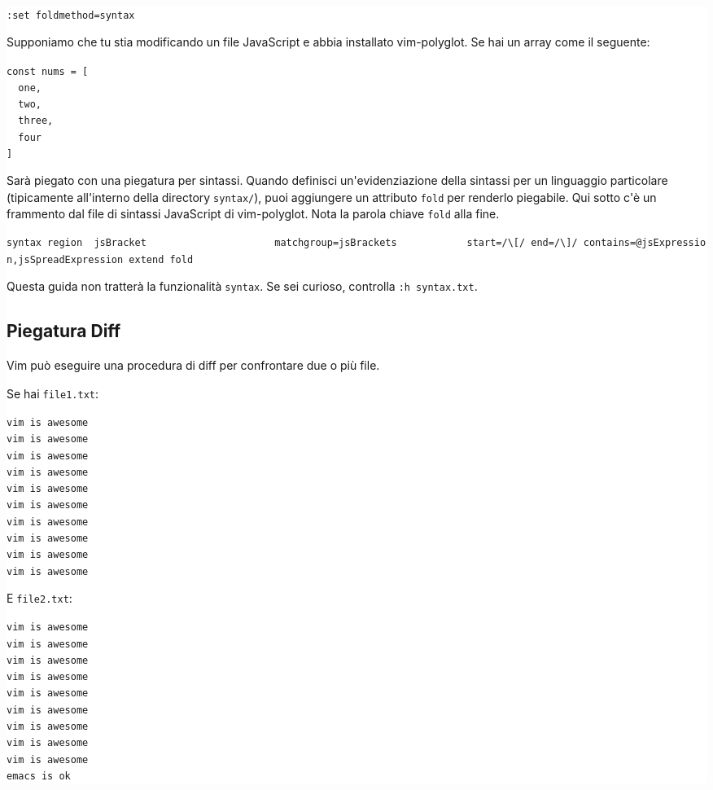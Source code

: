 ```shell
:set foldmethod=syntax
```

Supponiamo che tu stia modificando un file JavaScript e abbia installato vim-polyglot. Se hai un array come il seguente:

```shell
const nums = [
  one,
  two,
  three,
  four
]
```

Sarà piegato con una piegatura per sintassi. Quando definisci un'evidenziazione della sintassi per un linguaggio particolare (tipicamente all'interno della directory `syntax/`), puoi aggiungere un attributo `fold` per renderlo piegabile. Qui sotto c'è un frammento dal file di sintassi JavaScript di vim-polyglot. Nota la parola chiave `fold` alla fine.

```shell
syntax region  jsBracket                      matchgroup=jsBrackets            start=/\[/ end=/\]/ contains=@jsExpression,jsSpreadExpression extend fold
```

Questa guida non tratterà la funzionalità `syntax`. Se sei curioso, controlla `:h syntax.txt`.

## Piegatura Diff

Vim può eseguire una procedura di diff per confrontare due o più file.

Se hai `file1.txt`:

```shell
vim is awesome
vim is awesome
vim is awesome
vim is awesome
vim is awesome
vim is awesome
vim is awesome
vim is awesome
vim is awesome
vim is awesome
```

E `file2.txt`:

```shell
vim is awesome
vim is awesome
vim is awesome
vim is awesome
vim is awesome
vim is awesome
vim is awesome
vim is awesome
vim is awesome
emacs is ok
```
